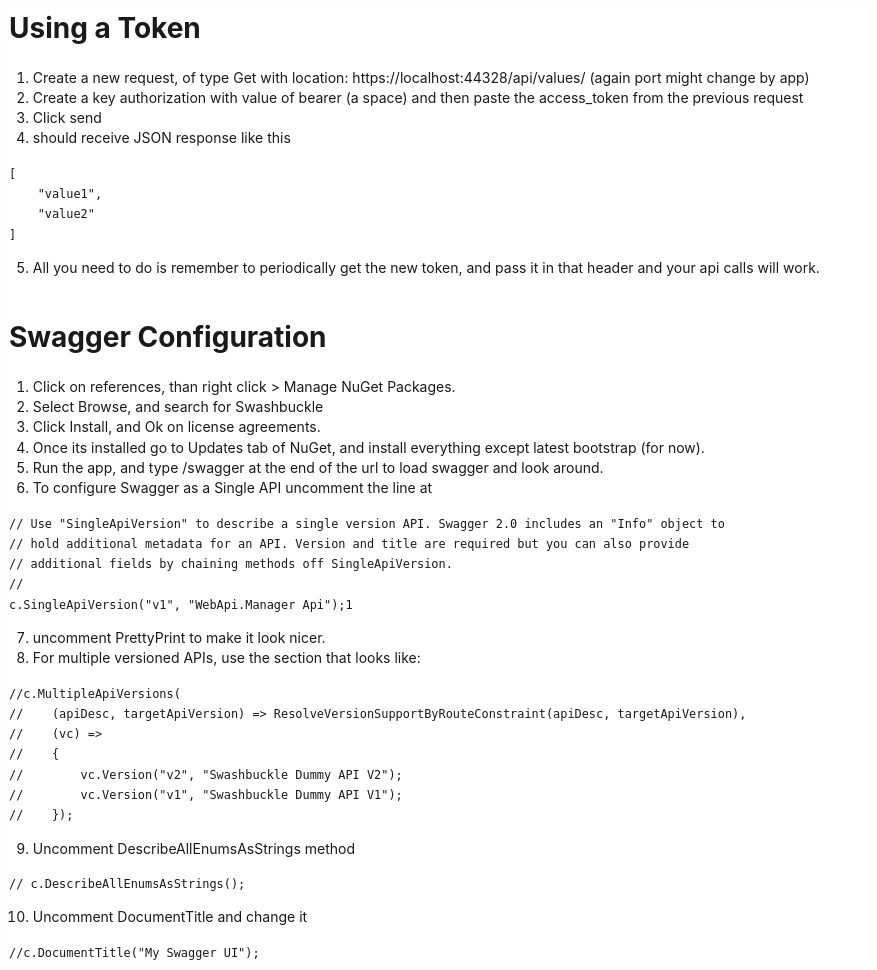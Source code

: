 # Using a Token
1. Create a new request, of type Get with location: https://localhost:44328/api/values/ (again port might change by app)
2. Create a key authorization with value of bearer (a space) and then paste the access_token from the previous request
3. Click send
4. should receive JSON response like this 
```
[
    "value1",
    "value2"
]
```
5. All you need to do is remember to periodically get the new token, and pass it in that header and your api calls will work.

# Swagger Configuration
1. Click on references, than right click > Manage NuGet Packages.
2. Select Browse, and search for Swashbuckle
3. Click Install, and Ok on license agreements.
4. Once its installed go to Updates tab of NuGet, and install everything except latest bootstrap (for now).
5. Run the app, and type /swagger at the end of the url to load swagger and look around.
6. To configure Swagger as a Single API uncomment the line at 
```
// Use "SingleApiVersion" to describe a single version API. Swagger 2.0 includes an "Info" object to
// hold additional metadata for an API. Version and title are required but you can also provide
// additional fields by chaining methods off SingleApiVersion.
//
c.SingleApiVersion("v1", "WebApi.Manager Api");1
```
7. uncomment PrettyPrint to make it look nicer.
8. For multiple versioned APIs, use the section that looks like: 
```
//c.MultipleApiVersions(
//    (apiDesc, targetApiVersion) => ResolveVersionSupportByRouteConstraint(apiDesc, targetApiVersion),
//    (vc) =>
//    {
//        vc.Version("v2", "Swashbuckle Dummy API V2");
//        vc.Version("v1", "Swashbuckle Dummy API V1");
//    });
```
9. Uncomment DescribeAllEnumsAsStrings method
```
// c.DescribeAllEnumsAsStrings();
```
10. Uncomment DocumentTitle and change it
```
//c.DocumentTitle("My Swagger UI");
```
